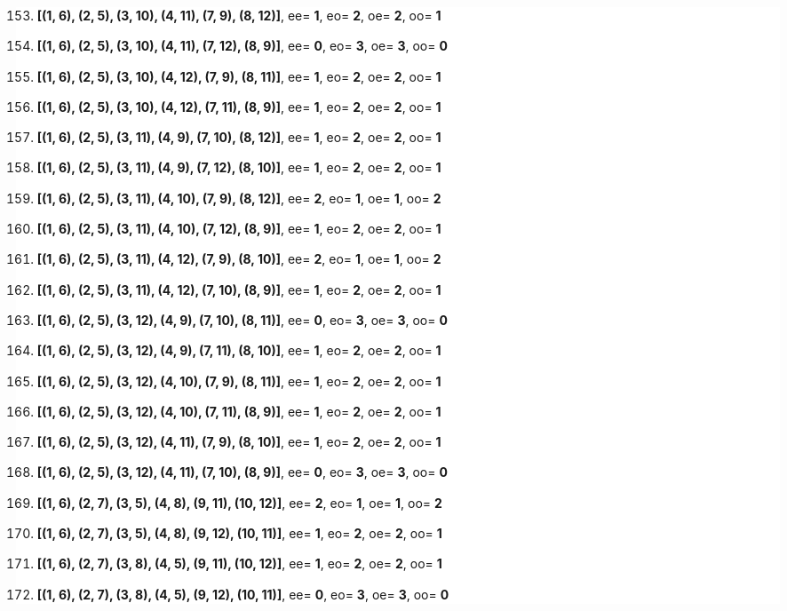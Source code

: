153.   **[(1, 6), (2, 5), (3, 10), (4, 11), (7, 9), (8, 12)]**, ee= **1**, eo= **2**, oe= **2**, oo= **1**

154.   **[(1, 6), (2, 5), (3, 10), (4, 11), (7, 12), (8, 9)]**, ee= **0**, eo= **3**, oe= **3**, oo= **0**

155.   **[(1, 6), (2, 5), (3, 10), (4, 12), (7, 9), (8, 11)]**, ee= **1**, eo= **2**, oe= **2**, oo= **1**

156.   **[(1, 6), (2, 5), (3, 10), (4, 12), (7, 11), (8, 9)]**, ee= **1**, eo= **2**, oe= **2**, oo= **1**

157.   **[(1, 6), (2, 5), (3, 11), (4, 9), (7, 10), (8, 12)]**, ee= **1**, eo= **2**, oe= **2**, oo= **1**

158.   **[(1, 6), (2, 5), (3, 11), (4, 9), (7, 12), (8, 10)]**, ee= **1**, eo= **2**, oe= **2**, oo= **1**

159.   **[(1, 6), (2, 5), (3, 11), (4, 10), (7, 9), (8, 12)]**, ee= **2**, eo= **1**, oe= **1**, oo= **2**

160.   **[(1, 6), (2, 5), (3, 11), (4, 10), (7, 12), (8, 9)]**, ee= **1**, eo= **2**, oe= **2**, oo= **1**

161.   **[(1, 6), (2, 5), (3, 11), (4, 12), (7, 9), (8, 10)]**, ee= **2**, eo= **1**, oe= **1**, oo= **2**

162.   **[(1, 6), (2, 5), (3, 11), (4, 12), (7, 10), (8, 9)]**, ee= **1**, eo= **2**, oe= **2**, oo= **1**

163.   **[(1, 6), (2, 5), (3, 12), (4, 9), (7, 10), (8, 11)]**, ee= **0**, eo= **3**, oe= **3**, oo= **0**

164.   **[(1, 6), (2, 5), (3, 12), (4, 9), (7, 11), (8, 10)]**, ee= **1**, eo= **2**, oe= **2**, oo= **1**

165.   **[(1, 6), (2, 5), (3, 12), (4, 10), (7, 9), (8, 11)]**, ee= **1**, eo= **2**, oe= **2**, oo= **1**

166.   **[(1, 6), (2, 5), (3, 12), (4, 10), (7, 11), (8, 9)]**, ee= **1**, eo= **2**, oe= **2**, oo= **1**

167.   **[(1, 6), (2, 5), (3, 12), (4, 11), (7, 9), (8, 10)]**, ee= **1**, eo= **2**, oe= **2**, oo= **1**

168.   **[(1, 6), (2, 5), (3, 12), (4, 11), (7, 10), (8, 9)]**, ee= **0**, eo= **3**, oe= **3**, oo= **0**

169.   **[(1, 6), (2, 7), (3, 5), (4, 8), (9, 11), (10, 12)]**, ee= **2**, eo= **1**, oe= **1**, oo= **2**

170.   **[(1, 6), (2, 7), (3, 5), (4, 8), (9, 12), (10, 11)]**, ee= **1**, eo= **2**, oe= **2**, oo= **1**

171.   **[(1, 6), (2, 7), (3, 8), (4, 5), (9, 11), (10, 12)]**, ee= **1**, eo= **2**, oe= **2**, oo= **1**

172.   **[(1, 6), (2, 7), (3, 8), (4, 5), (9, 12), (10, 11)]**, ee= **0**, eo= **3**, oe= **3**, oo= **0**
